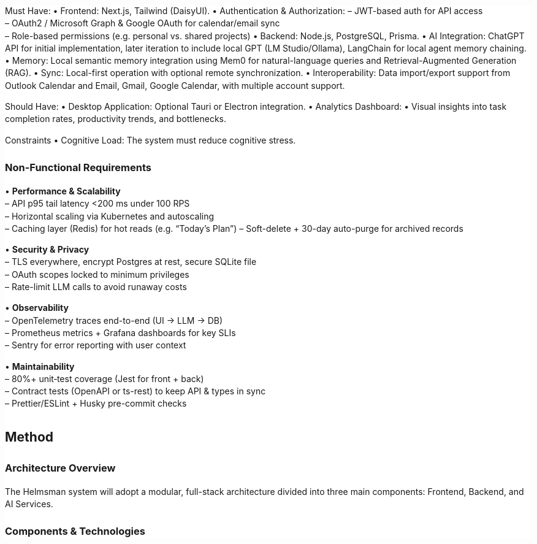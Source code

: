 Must Have:
	•	Frontend: Next.js, Tailwind (DaisyUI).
	• 	Authentication & Authorization: 
	      – JWT-based auth for API access  
	      – OAuth2 / Microsoft Graph & Google OAuth for calendar/email sync  
	      – Role-based permissions (e.g. personal vs. shared projects)
	•	Backend: Node.js, PostgreSQL, Prisma.
	•	AI Integration: ChatGPT API for initial implementation, later iteration to include local GPT (LM Studio/Ollama), LangChain for local agent memory chaining.
	•	Memory: Local semantic memory integration using Mem0 for natural-language queries and Retrieval-Augmented Generation (RAG).
	•	Sync: Local-first operation with optional remote synchronization.
	•	Interoperability: Data import/export support from Outlook Calendar and Email, Gmail, Google Calendar, with multiple account support.

Should Have:
	•	Desktop Application: Optional Tauri or Electron integration.
	•	Analytics Dashboard:
	•	Visual insights into task completion rates, productivity trends, and bottlenecks.

Constraints
	•	Cognitive Load: The system must reduce cognitive stress.

### Non-Functional Requirements

• **Performance & Scalability**  
  – API p95 tail latency \<200 ms under 100 RPS  
  – Horizontal scaling via Kubernetes and autoscaling  
  – Caching layer (Redis) for hot reads (e.g. “Today’s Plan”)
  – Soft-delete + 30-day auto-purge for archived records  

• **Security & Privacy**  
  – TLS everywhere, encrypt Postgres at rest, secure SQLite file  
  – OAuth scopes locked to minimum privileges  
  – Rate-limit LLM calls to avoid runaway costs  

• **Observability**  
  – OpenTelemetry traces end-to-end (UI → LLM → DB)  
  – Prometheus metrics + Grafana dashboards for key SLIs  
  – Sentry for error reporting with user context  

• **Maintainability**  
  – 80%+ unit‐test coverage (Jest for front + back)  
  – Contract tests (OpenAPI or ts-rest) to keep API & types in sync  
  – Prettier/ESLint + Husky pre-commit checks  

## Method

### Architecture Overview

The Helmsman system will adopt a modular, full-stack architecture divided into three main components: Frontend, Backend, and AI Services.

### Components & Technologies
